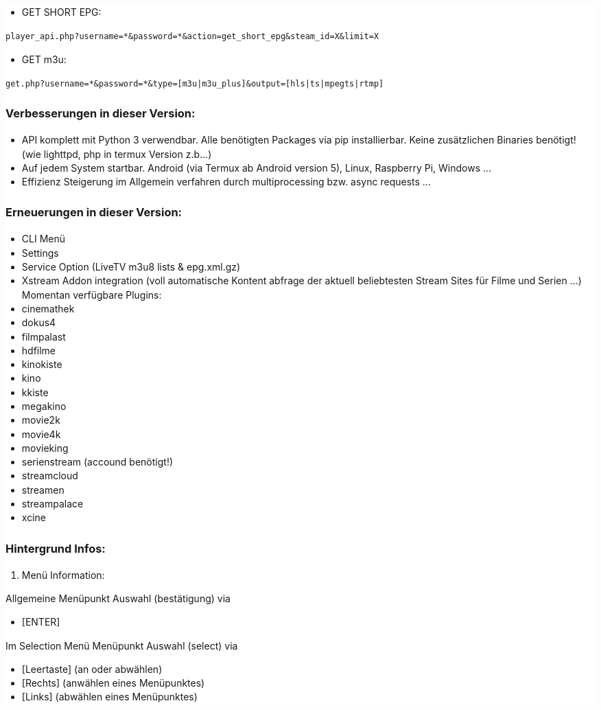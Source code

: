 ```shell
```
- GET SHORT EPG:
```shell
player_api.php?username=*&password=*&action=get_short_epg&steam_id=X&limit=X
```
- GET m3u:
```shell
get.php?username=*&password=*&type=[m3u|m3u_plus]&output=[hls|ts|mpegts|rtmp]
```

### Verbesserungen in dieser Version:

- API komplett mit Python 3 verwendbar. Alle benötigten Packages via pip installierbar. Keine zusätzlichen Binaries benötigt! (wie lighttpd, php in termux Version z.b...)
- Auf jedem System startbar. Android (via Termux ab Android version 5), Linux, Raspberry Pi, Windows ...
- Effizienz Steigerung im Allgemein verfahren durch multiprocessing bzw. async requests ...

### Erneuerungen in dieser Version:

- CLI Menü
- Settings
- Service Option (LiveTV m3u8 lists & epg.xml.gz)
- Xstream Addon integration (voll automatische Kontent abfrage der aktuell beliebtesten Stream Sites für Filme und Serien ...)
Momentan verfügbare Plugins:
- cinemathek
- dokus4
- filmpalast
- hdfilme
- kinokiste
- kino
- kkiste
- megakino
- movie2k
- movie4k
- movieking
- serienstream (accound benötigt!)
- streamcloud
- streamen
- streampalace
- xcine

### Hintergrund Infos:

1. Menü Information:

Allgemeine Menüpunkt Auswahl (bestätigung) via
- [ENTER]

Im Selection Menü Menüpunkt Auswahl (select) via
- [Leertaste] (an oder abwählen)
- [Rechts] (anwählen eines Menüpunktes)
- [Links] (abwählen eines Menüpunktes)
